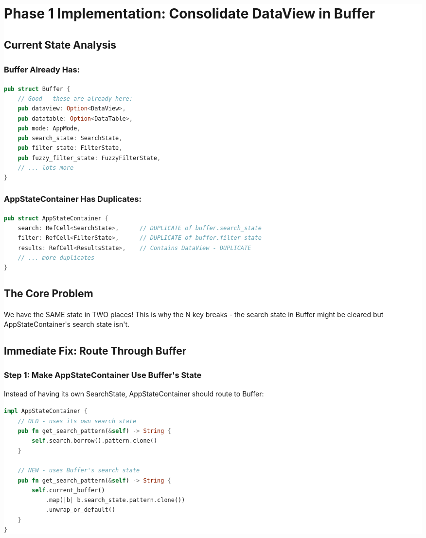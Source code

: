 # Phase 1 Implementation: Consolidate DataView in Buffer

## Current State Analysis

### Buffer Already Has:
```rust
pub struct Buffer {
    // Good - these are already here:
    pub dataview: Option<DataView>,
    pub datatable: Option<DataTable>,
    pub mode: AppMode,
    pub search_state: SearchState,
    pub filter_state: FilterState,
    pub fuzzy_filter_state: FuzzyFilterState,
    // ... lots more
}
```

### AppStateContainer Has Duplicates:
```rust
pub struct AppStateContainer {
    search: RefCell<SearchState>,      // DUPLICATE of buffer.search_state
    filter: RefCell<FilterState>,      // DUPLICATE of buffer.filter_state
    results: RefCell<ResultsState>,    // Contains DataView - DUPLICATE
    // ... more duplicates
}
```

## The Core Problem
We have the SAME state in TWO places! This is why the N key breaks - the search state in Buffer might be cleared but AppStateContainer's search state isn't.

## Immediate Fix: Route Through Buffer

### Step 1: Make AppStateContainer Use Buffer's State
Instead of having its own SearchState, AppStateContainer should route to Buffer:

```rust
impl AppStateContainer {
    // OLD - uses its own search state
    pub fn get_search_pattern(&self) -> String {
        self.search.borrow().pattern.clone()
    }
    
    // NEW - uses Buffer's search state
    pub fn get_search_pattern(&self) -> String {
        self.current_buffer()
            .map(|b| b.search_state.pattern.clone())
            .unwrap_or_default()
    }
}
```
